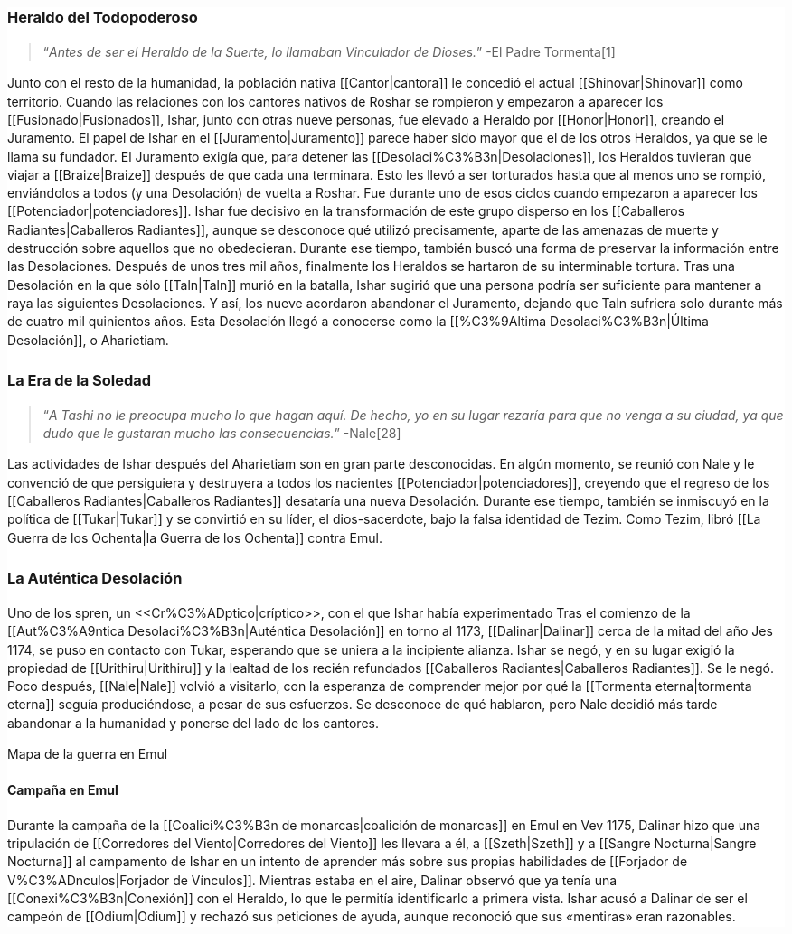 ### Heraldo del Todopoderoso
>“*Antes de ser el Heraldo de la Suerte, lo llamaban Vinculador de Dioses.*”
\-El Padre Tormenta[1]


Junto con el resto de la humanidad, la población nativa [[Cantor\|cantora]] le concedió el actual [[Shinovar\|Shinovar]] como territorio. Cuando las relaciones con los cantores nativos de Roshar se rompieron y empezaron a aparecer los [[Fusionado\|Fusionados]], Ishar, junto con otras nueve personas, fue elevado a Heraldo por [[Honor\|Honor]], creando el Juramento. El papel de Ishar en el [[Juramento\|Juramento]] parece haber sido mayor que el de los otros Heraldos, ya que se le llama su fundador.
El Juramento exigía que, para detener las [[Desolaci%C3%B3n\|Desolaciones]], los Heraldos tuvieran que viajar a [[Braize\|Braize]] después de que cada una terminara. Esto les llevó a ser torturados hasta que al menos uno se rompió, enviándolos a todos (y una Desolación) de vuelta a Roshar. Fue durante uno de esos ciclos cuando empezaron a aparecer los [[Potenciador\|potenciadores]]. Ishar fue decisivo en la transformación de este grupo disperso en los [[Caballeros Radiantes\|Caballeros Radiantes]], aunque se desconoce qué utilizó precisamente, aparte de las amenazas de muerte y destrucción sobre aquellos que no obedecieran. Durante ese tiempo, también buscó una forma de preservar la información entre las Desolaciones.
Después de unos tres mil años, finalmente los Heraldos se hartaron de su interminable tortura. Tras una Desolación en la que sólo [[Taln\|Taln]] murió en la batalla, Ishar sugirió que una persona podría ser suficiente para mantener a raya las siguientes Desolaciones. Y así, los nueve acordaron abandonar el Juramento, dejando que Taln sufriera solo durante más de cuatro mil quinientos años. Esta Desolación llegó a conocerse como la [[%C3%9Altima Desolaci%C3%B3n\|Última Desolación]], o Aharietiam.

### La Era de la Soledad
>“*A Tashi no le preocupa mucho lo que hagan aquí. De hecho, yo en su lugar rezaría para que no venga a su ciudad, ya que dudo que le gustaran mucho las consecuencias.*”
\-Nale[28]


Las actividades de Ishar después del Aharietiam son en gran parte desconocidas. En algún momento, se reunió con Nale y le convenció de que persiguiera y destruyera a todos los nacientes [[Potenciador\|potenciadores]], creyendo que el regreso de los [[Caballeros Radiantes\|Caballeros Radiantes]] desataría una nueva Desolación. Durante ese tiempo, también se inmiscuyó en la política de [[Tukar\|Tukar]] y se convirtió en su líder, el dios-sacerdote, bajo la falsa identidad de Tezim. Como Tezim, libró [[La Guerra de los Ochenta\|la Guerra de los Ochenta]] contra Emul.

### La Auténtica Desolación
  Uno de los spren, un <<Cr%C3%ADptico\|críptico>>, con el que Ishar había experimentado
Tras el comienzo de la [[Aut%C3%A9ntica Desolaci%C3%B3n\|Auténtica Desolación]] en torno al 1173, [[Dalinar\|Dalinar]] cerca de la mitad del año Jes 1174, se puso en contacto con Tukar, esperando que se uniera a la incipiente alianza. Ishar se negó, y en su lugar exigió la propiedad de [[Urithiru\|Urithiru]] y la lealtad de los recién refundados [[Caballeros Radiantes\|Caballeros Radiantes]]. Se le negó. Poco después, [[Nale\|Nale]] volvió a visitarlo, con la esperanza de comprender mejor por qué la [[Tormenta eterna\|tormenta eterna]] seguía produciéndose, a pesar de sus esfuerzos. Se desconoce de qué hablaron, pero Nale decidió más tarde abandonar a la humanidad y ponerse del lado de los cantores.

  Mapa de la guerra en Emul
#### Campaña en Emul
Durante la campaña de la [[Coalici%C3%B3n de monarcas\|coalición de monarcas]] en Emul en Vev 1175, Dalinar hizo que una tripulación de [[Corredores del Viento\|Corredores del Viento]] les llevara a él, a [[Szeth\|Szeth]] y a [[Sangre Nocturna\|Sangre Nocturna]] al campamento de Ishar en un intento de aprender más sobre sus propias habilidades de [[Forjador de V%C3%ADnculos\|Forjador de Vínculos]]. Mientras estaba en el aire, Dalinar observó que ya tenía una [[Conexi%C3%B3n\|Conexión]] con el Heraldo, lo que le permitía identificarlo a primera vista. Ishar acusó a Dalinar de ser el campeón de [[Odium\|Odium]] y rechazó sus peticiones de ayuda, aunque reconoció que sus «mentiras» eran razonables.